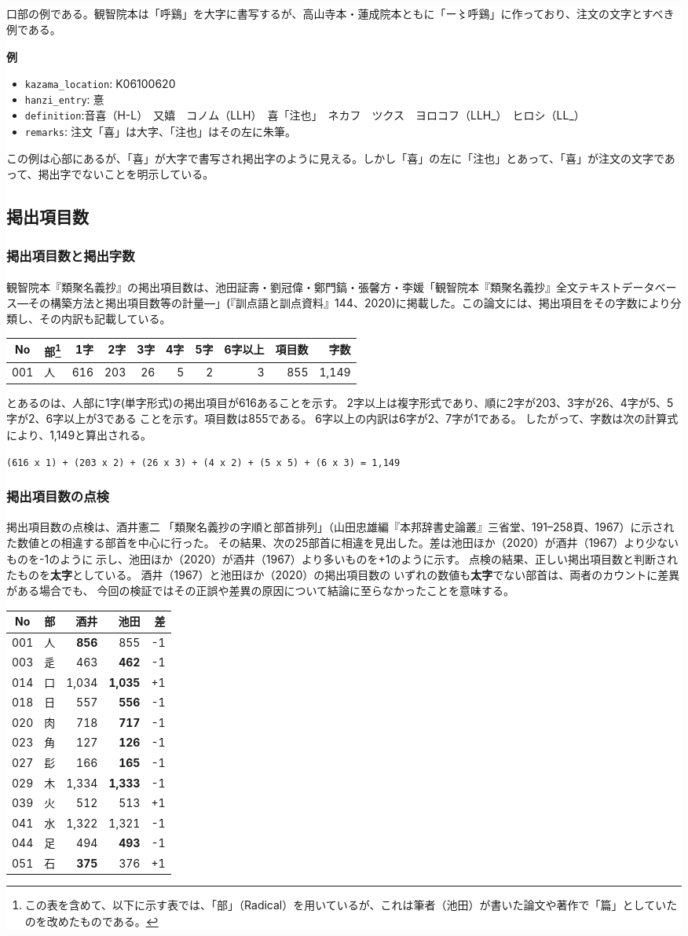 口部の例である。観智院本は「呼鷄」を大字に書写するが、高山寺本・蓮成院本ともに「ー〻呼鷄」に作っており、注文の文字とすべき例である。

**例**
- `kazama_location`: K06100620
- `hanzi_entry`: 憙
- `definition`:音喜（H-L）　又嬉　コノム（LLH）　喜「注也」　ネカフ　ツクス　ヨロコフ（LLH_）　ヒロシ（LL_）
- `remarks`: 注文「喜」は大字、「注也」はその左に朱筆。

この例は心部にあるが、「喜」が大字で書写され掲出字のように見える。しかし「喜」の左に「注也」とあって、「喜」が注文の文字であって、掲出字でないことを明示している。

## 掲出項目数

### 掲出項目数と掲出字数

観智院本『類聚名義抄』の掲出項目数は、池田証壽・劉冠偉・鄭門鎬・張馨方・李媛「観智院本『類聚名義抄』全文テキストデータベース―その構築方法と掲出項目数等の計量―」(『訓点語と訓点資料』144、2020)に掲載した。この論文には、掲出項目をその字数により分類し、その内訳も記載している。

| No  | 部[^1] | 1字   | 2字   | 3字   | 4字 | 5字 | 6字以上 | 項目数 | 字数 |
|-----|---|------:|------:|-----:|----:|----:|------:|------:|---:|
| 001 | 人 | 616  | 203  | 26  | 5  | 2  | 3    | 855  | 1,149  |

[^1]:この表を含めて、以下に示す表では、「部」（Radical）を用いているが、これは筆者（池田）が書いた論文や著作で「篇」としていたのを改めたものである。

とあるのは、人部に1字(単字形式)の掲出項目が616あることを示す。
2字以上は複字形式であり、順に2字が203、3字が26、4字が5、5字が2、6字以上が3である
ことを示す。項目数は855である。
6字以上の内訳は6字が2、7字が1である。
したがって、字数は次の計算式により、1,149と算出される。

```
(616 x 1) + (203 x 2) + (26 x 3) + (4 x 2) + (5 x 5) + (6 x 3) = 1,149
```

### 掲出項目数の点検

掲出項目数の点検は、酒井憲二 「類聚名義抄の字順と部首排列」（山田忠雄編『本邦辞書史論叢』三省堂、191–258頁、1967）に示された数値との相違する部首を中心に行った。
その結果、次の25部首に相違を見出した。差は池田ほか（2020）が酒井（1967）より少ないものを-1のように
示し、池田ほか（2020）が酒井（1967）より多いものを+1のように示す。
点検の結果、正しい掲出項目数と判断されたものを**太字**としている。
酒井（1967）と池田ほか（2020）の掲出項目数の
いずれの数値も**太字**でない部首は、両者のカウントに差異がある場合でも、
今回の検証ではその正誤や差異の原因について結論に至らなかったことを意味する。


| No  | 部 | 酒井   | 池田   | 差 |
|-----|---|------:|------:|-----:|
| 001 | 人 | **856**  | 855   | -1  |
| 003 | 辵 | 463  | **462**   | -1  |
| 014 | 口 | 1,034  | **1,035**   | +1  |
| 018 | 日 | 557  | **556**   | -1  |
| 020 | 肉 | 718  | **717**   | -1  |
| 023 | 角 | 127  | **126**   | -1  |
| 027 | 髟 | 166  | **165**   | -1  |
| 029 | 木 | 1,334  | **1,333**   | -1  |
| 039 | 火 | 512  | 513   | +1  |
| 041 | 水 | 1,322  | 1,321   | -1  |
| 044 | 足 | 494  | **493**   | -1  |
| 051 | 石 | **375**  | 376   | +1  |